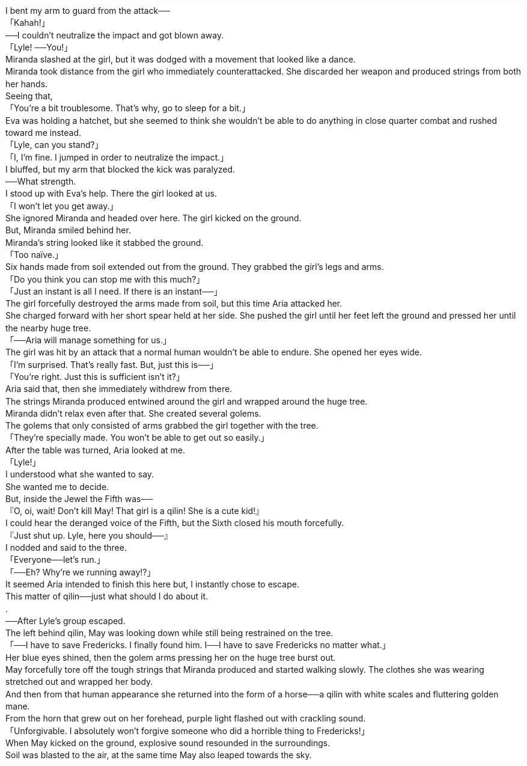 I bent my arm to guard from the attack──<br/>
「Kahah!」<br/>
──I couldn’t neutralize the impact and got blown away.<br/>
「Lyle! ──You!」<br/>
Miranda slashed at the girl, but it was dodged with a movement that looked like a dance.<br/>
Miranda took distance from the girl who immediately counterattacked. She discarded her weapon and produced strings from both her hands.<br/>
Seeing that,<br/>
「You’re a bit troublesome. That’s why, go to sleep for a bit.」<br/>
Eva was holding a hatchet, but she seemed to think she wouldn’t be able to do anything in close quarter combat and rushed toward me instead.<br/>
「Lyle, can you stand?」<br/>
「I, I’m fine. I jumped in order to neutralize the impact.」<br/>
I bluffed, but my arm that blocked the kick was paralyzed.<br/>
──What strength.<br/>
I stood up with Eva’s help. There the girl looked at us.<br/>
「I won’t let you get away.」<br/>
She ignored Miranda and headed over here. The girl kicked on the ground.<br/>
But, Miranda smiled behind her.<br/>
Miranda’s string looked like it stabbed the ground.<br/>
「Too naïve.」<br/>
Six hands made from soil extended out from the ground. They grabbed the girl’s legs and arms.<br/>
「Do you think you can stop me with this much?」<br/>
「Just an instant is all I need. If there is an instant──」<br/>
The girl forcefully destroyed the arms made from soil, but this time Aria attacked her.<br/>
She charged forward with her short spear held at her side. She pushed the girl until her feet left the ground and pressed her until the nearby huge tree.<br/>
「──Aria will manage something for us.」<br/>
The girl was hit by an attack that a normal human wouldn’t be able to endure. She opened her eyes wide.<br/>
「I’m surprised. That’s really fast. But, just this is──」<br/>
「You’re right. Just this is sufficient isn’t it?」<br/>
Aria said that, then she immediately withdrew from there.<br/>
The strings Miranda produced entwined around the girl and wrapped around the huge tree.<br/>
Miranda didn’t relax even after that. She created several golems.<br/>
The golems that only consisted of arms grabbed the girl together with the tree.<br/>
「They’re specially made. You won’t be able to get out so easily.」<br/>
After the table was turned, Aria looked at me.<br/>
「Lyle!」<br/>
I understood what she wanted to say.<br/>
She wanted me to decide.<br/>
But, inside the Jewel the Fifth was──<br/>
『O, oi, wait! Don’t kill May! That girl is a qilin! She is a cute kid!』<br/>
I could hear the deranged voice of the Fifth, but the Sixth closed his mouth forcefully.<br/>
『Just shut up. Lyle, here you should──』<br/>
I nodded and said to the three.<br/>
「Everyone──let’s run.」<br/>
「──Eh? Why’re we running away!?」<br/>
It seemed Aria intended to finish this here but, I instantly chose to escape.<br/>
This matter of qilin──just what should I do about it.<br/>
.<br/>
──After Lyle’s group escaped.<br/>
The left behind qilin, May was looking down while still being restrained on the tree.<br/>
「──I have to save Fredericks. I finally found him. I──I have to save Fredericks no matter what.」<br/>
Her blue eyes shined, then the golem arms pressing her on the huge tree burst out.<br/>
May forcefully tore off the tough strings that Miranda produced and started walking slowly. The clothes she was wearing stretched out and wrapped her body.<br/>
And then from that human appearance she returned into the form of a horse──a qilin with white scales and fluttering golden mane.<br/>
From the horn that grew out on her forehead, purple light flashed out with crackling sound.<br/>
「Unforgivable. I absolutely won’t forgive someone who did a horrible thing to Fredericks!」<br/>
When May kicked on the ground, explosive sound resounded in the surroundings.<br/>
Soil was blasted to the air, at the same time May also leaped towards the sky.<br/>
